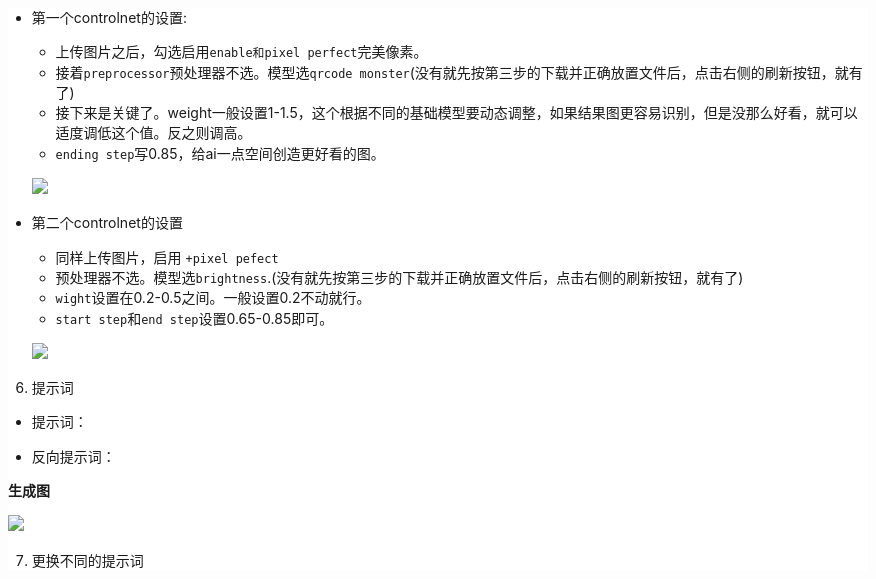 - 第一个controlnet的设置:
    - 上传图片之后，勾选启用`enable和pixel perfect`完美像素。
    - 接着`preprocessor`预处理器不选。模型选`qrcode monster`(没有就先按第三步的下载并正确放置文件后，点击右侧的刷新按钮，就有了)
    - 接下来是关键了。weight一般设置1-1.5，这个根据不同的基础模型要动态调整，如果结果图更容易识别，但是没那么好看，就可以适度调低这个值。反之则调高。
    - `ending step`写0.85，给ai一点空间创造更好看的图。

    ![](/application/picture/sd-webui/study/352.png)

- 第二个controlnet的设置
    - 同样上传图片，启用 `+pixel pefect`
    - 预处理器不选。模型选`brightness`.(没有就先按第三步的下载并正确放置文件后，点击右侧的刷新按钮，就有了)
    - `wight`设置在0.2-0.5之间。一般设置0.2不动就行。
    - `start step`和`end step`设置0.65-0.85即可。
    
    ![](/application/picture/sd-webui/study/353.png)

6. 提示词

- 提示词：

<PromptTemplate>
    <template v-slot:content>
       <span>
            no humans,tree,scenery,sky,outdoors,building,cloud,snow,architecture,house,masterpiece,best quality,
        </span>
    </template>
</PromptTemplate>


- 反向提示词：

<PromptTemplate>
    <template v-slot:content>
       <span>
            NSFW,(worst quality:2),(low quality:2),(normal quality:2),lowres,(monochrome),(grayscale),blurry,signature,drawing,sketch,text,word,logo,cropped,out of frame,skin spots,acnes,skin blemishes,age spot,(ugly:1.2),(duplicate:1.2),(morbid:1.21),(mutilated:1.2),(tranny:1.2),mutated hands,(poorly drawn hands:1.5),blurry,(bad anatomy:1.2),(bad proportions:1.3),extra limbs,(disfigured:1.2),(missing arms:1.2),(extra legs:1.2),(fused fingers:1.5),(too many fingers:1.5),(unclear eyes:1.2),lowers,bad hands,missing fingers,extra digit,bad hands,missing fingers,(extra arms and legs),people,NSFW,man,face,distorted person,blur,blurry,(distorted lines:2),(worst quality:2),(low quality:2),monochrome,grayscale,drawing,painting,crayon,sketch,graphite,soft,deformed,ugly,dirt,graying,wrong perspective,signature,text,word,logo,cropped,out of frame,nsfw,
        </span>
    </template>
</PromptTemplate>


**生成图**

![](/application/picture/sd-webui/study/354.png)


7. 更换不同的提示词
